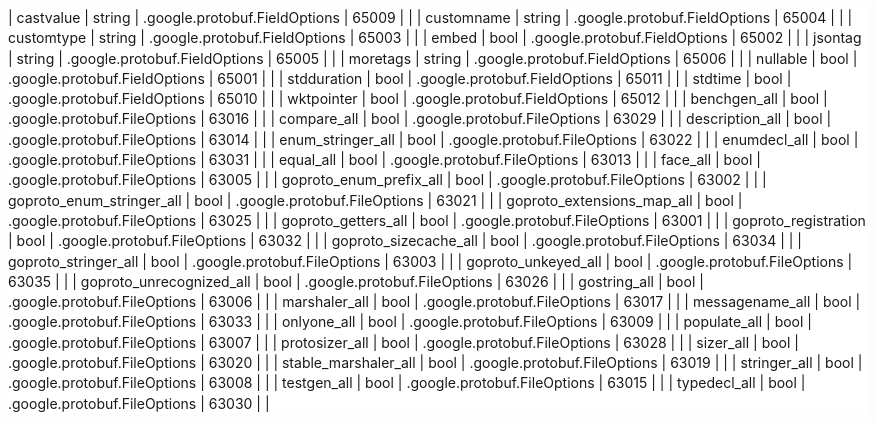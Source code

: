 | castvalue | string | .google.protobuf.FieldOptions | 65009 |  |
| customname | string | .google.protobuf.FieldOptions | 65004 |  |
| customtype | string | .google.protobuf.FieldOptions | 65003 |  |
| embed | bool | .google.protobuf.FieldOptions | 65002 |  |
| jsontag | string | .google.protobuf.FieldOptions | 65005 |  |
| moretags | string | .google.protobuf.FieldOptions | 65006 |  |
| nullable | bool | .google.protobuf.FieldOptions | 65001 |  |
| stdduration | bool | .google.protobuf.FieldOptions | 65011 |  |
| stdtime | bool | .google.protobuf.FieldOptions | 65010 |  |
| wktpointer | bool | .google.protobuf.FieldOptions | 65012 |  |
| benchgen_all | bool | .google.protobuf.FileOptions | 63016 |  |
| compare_all | bool | .google.protobuf.FileOptions | 63029 |  |
| description_all | bool | .google.protobuf.FileOptions | 63014 |  |
| enum_stringer_all | bool | .google.protobuf.FileOptions | 63022 |  |
| enumdecl_all | bool | .google.protobuf.FileOptions | 63031 |  |
| equal_all | bool | .google.protobuf.FileOptions | 63013 |  |
| face_all | bool | .google.protobuf.FileOptions | 63005 |  |
| goproto_enum_prefix_all | bool | .google.protobuf.FileOptions | 63002 |  |
| goproto_enum_stringer_all | bool | .google.protobuf.FileOptions | 63021 |  |
| goproto_extensions_map_all | bool | .google.protobuf.FileOptions | 63025 |  |
| goproto_getters_all | bool | .google.protobuf.FileOptions | 63001 |  |
| goproto_registration | bool | .google.protobuf.FileOptions | 63032 |  |
| goproto_sizecache_all | bool | .google.protobuf.FileOptions | 63034 |  |
| goproto_stringer_all | bool | .google.protobuf.FileOptions | 63003 |  |
| goproto_unkeyed_all | bool | .google.protobuf.FileOptions | 63035 |  |
| goproto_unrecognized_all | bool | .google.protobuf.FileOptions | 63026 |  |
| gostring_all | bool | .google.protobuf.FileOptions | 63006 |  |
| marshaler_all | bool | .google.protobuf.FileOptions | 63017 |  |
| messagename_all | bool | .google.protobuf.FileOptions | 63033 |  |
| onlyone_all | bool | .google.protobuf.FileOptions | 63009 |  |
| populate_all | bool | .google.protobuf.FileOptions | 63007 |  |
| protosizer_all | bool | .google.protobuf.FileOptions | 63028 |  |
| sizer_all | bool | .google.protobuf.FileOptions | 63020 |  |
| stable_marshaler_all | bool | .google.protobuf.FileOptions | 63019 |  |
| stringer_all | bool | .google.protobuf.FileOptions | 63008 |  |
| testgen_all | bool | .google.protobuf.FileOptions | 63015 |  |
| typedecl_all | bool | .google.protobuf.FileOptions | 63030 |  |